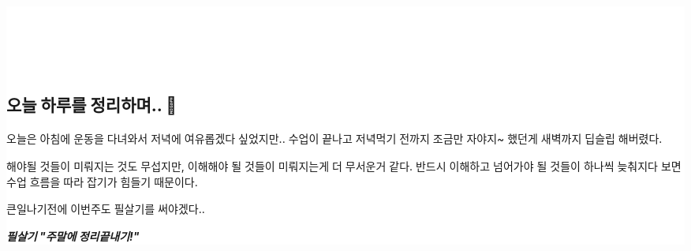<br><br><br><br>

## 오늘 하루를 정리하며.. 🌃

오늘은 아침에 운동을 다녀와서 저녁에 여유롭겠다 싶었지만.. 수업이 끝나고 저녁먹기 전까지 조금만 자야지~ 했던게 새벽까지 딥슬립 해버렸다.

해야될 것들이 미뤄지는 것도 무섭지만, 이해해야 될 것들이 미뤄지는게 더 무서운거 같다.
반드시 이해하고 넘어가야 될 것들이 하나씩 늦춰지다 보면 수업 흐름을 따라 잡기가 힘들기 때문이다.

큰일나기전에 이번주도 필살기를 써야겠다..

**_필살기 "주말에 정리끝내기!"_**

